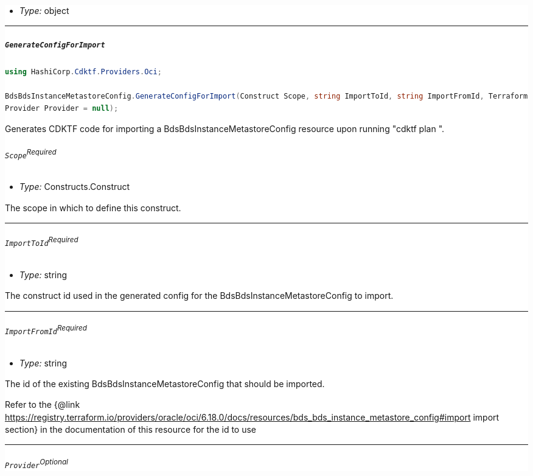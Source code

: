 - *Type:* object

---

##### `GenerateConfigForImport` <a name="GenerateConfigForImport" id="rhizo-co-terraform-provider-oci.bdsBdsInstanceMetastoreConfig.BdsBdsInstanceMetastoreConfig.generateConfigForImport"></a>

```csharp
using HashiCorp.Cdktf.Providers.Oci;

BdsBdsInstanceMetastoreConfig.GenerateConfigForImport(Construct Scope, string ImportToId, string ImportFromId, TerraformProvider Provider = null);
```

Generates CDKTF code for importing a BdsBdsInstanceMetastoreConfig resource upon running "cdktf plan <stack-name>".

###### `Scope`<sup>Required</sup> <a name="Scope" id="rhizo-co-terraform-provider-oci.bdsBdsInstanceMetastoreConfig.BdsBdsInstanceMetastoreConfig.generateConfigForImport.parameter.scope"></a>

- *Type:* Constructs.Construct

The scope in which to define this construct.

---

###### `ImportToId`<sup>Required</sup> <a name="ImportToId" id="rhizo-co-terraform-provider-oci.bdsBdsInstanceMetastoreConfig.BdsBdsInstanceMetastoreConfig.generateConfigForImport.parameter.importToId"></a>

- *Type:* string

The construct id used in the generated config for the BdsBdsInstanceMetastoreConfig to import.

---

###### `ImportFromId`<sup>Required</sup> <a name="ImportFromId" id="rhizo-co-terraform-provider-oci.bdsBdsInstanceMetastoreConfig.BdsBdsInstanceMetastoreConfig.generateConfigForImport.parameter.importFromId"></a>

- *Type:* string

The id of the existing BdsBdsInstanceMetastoreConfig that should be imported.

Refer to the {@link https://registry.terraform.io/providers/oracle/oci/6.18.0/docs/resources/bds_bds_instance_metastore_config#import import section} in the documentation of this resource for the id to use

---

###### `Provider`<sup>Optional</sup> <a name="Provider" id="rhizo-co-terraform-provider-oci.bdsBdsInstanceMetastoreConfig.BdsBdsInstanceMetastoreConfig.generateConfigForImport.parameter.provider"></a>
